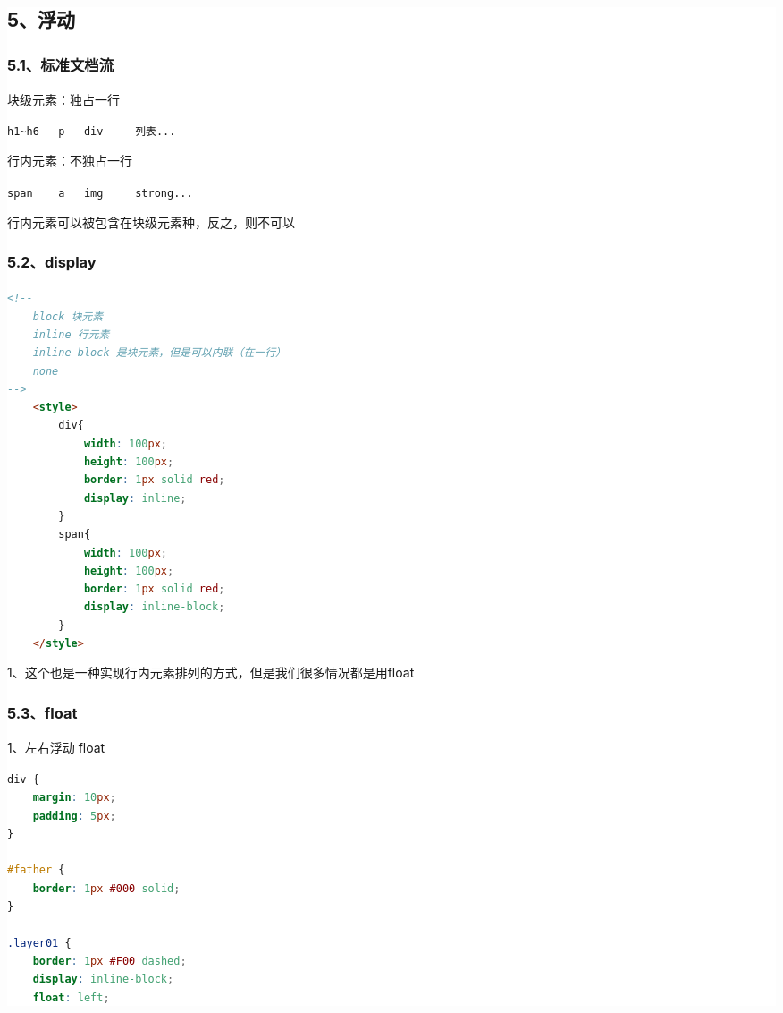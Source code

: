 ```html
```





## 5、浮动

### 5.1、标准文档流

块级元素：独占一行

```
h1~h6	p	div		列表...
```

行内元素：不独占一行

```
span	a	img		strong...
```

行内元素可以被包含在块级元素种，反之，则不可以

### 5.2、display

```html
<!--
    block 块元素
    inline 行元素
    inline-block 是块元素，但是可以内联（在一行）
    none
-->
    <style>
        div{
            width: 100px;
            height: 100px;
            border: 1px solid red;
            display: inline;
        }
        span{
            width: 100px;
            height: 100px;
            border: 1px solid red;
            display: inline-block;
        }
    </style>
```

1、这个也是一种实现行内元素排列的方式，但是我们很多情况都是用float

### 5.3、float

1、左右浮动 float

```css
div {
    margin: 10px;
    padding: 5px;
}

#father {
    border: 1px #000 solid;
}

.layer01 {
    border: 1px #F00 dashed;
    display: inline-block;
    float: left;
```